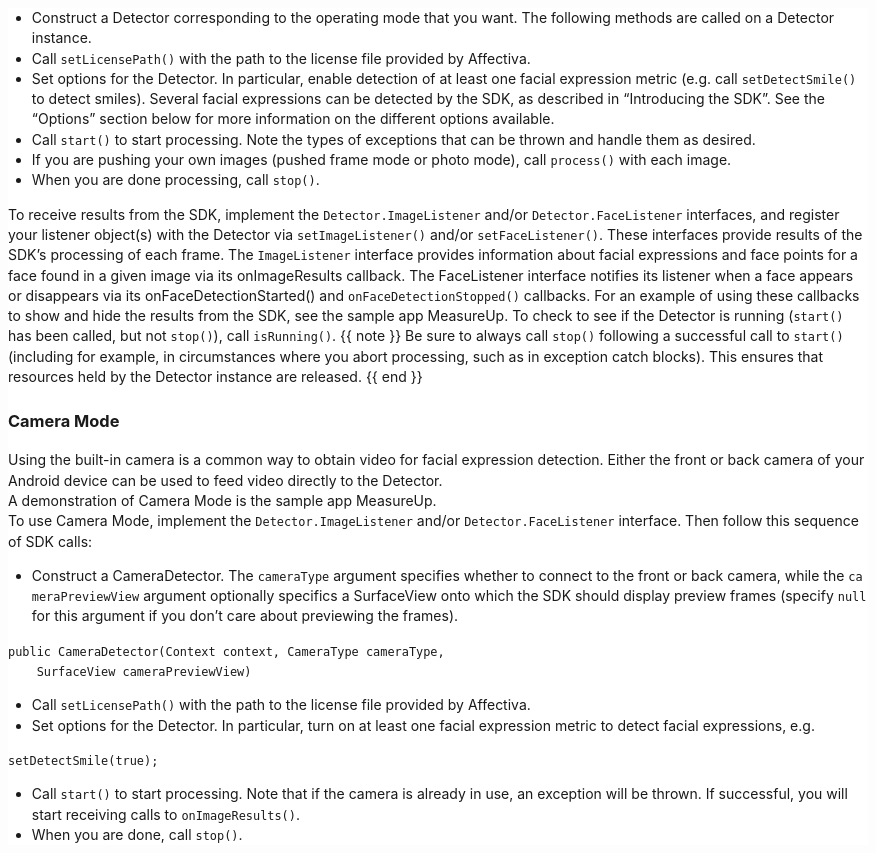 *   Construct a Detector corresponding to the operating mode that you want. The following methods are called on a Detector instance.
*   Call <code>setLicensePath()</code> with the path to the license file provided by Affectiva.
*   Set options for the Detector. In particular, enable detection of at least one facial expression metric (e.g. call <code>setDetectSmile()</code> to detect smiles).  Several facial expressions can be detected by the SDK, as described in “Introducing the SDK”. See the “Options” section below for more information on the different options available. 
*   Call <code>start()</code> to start processing.  Note the types of exceptions that can be thrown and handle them as desired. 
*   If you are pushing your own images (pushed frame mode or photo mode), call <code>process()</code> with each image.
*   When you are done processing, call <code>stop()</code>. 

To receive results from the SDK, implement the <code>Detector.ImageListener</code> and/or <code>Detector.FaceListener</code> interfaces, and register your listener object(s) with the Detector via <code>setImageListener()</code> and/or <code>setFaceListener()</code>. These interfaces provide results of the SDK’s processing of each frame.  The <code>ImageListener</code> interface provides information about facial expressions and face points for a face found in a given image via its onImageResults callback.  The FaceListener interface notifies its listener when a face appears or disappears via its onFaceDetectionStarted() and <code>onFaceDetectionStopped()</code> callbacks. For an example of using these callbacks to show and hide the results from the SDK, see the sample app MeasureUp. 
To check to see if the Detector is running (<code>start()</code> has been called, but not <code>stop()</code>), call <code>isRunning()</code>. 
{{ note }} Be sure to always call <code>stop()</code> following a successful call to <code>start()</code> (including for example, in circumstances where you abort processing, such as in exception catch blocks).  This ensures that resources held by the Detector instance are released. {{ end }}

### Camera Mode 

Using the built-in camera is a common way to obtain video for facial expression detection. Either the front or back camera of your Android device can be used to feed video directly to the Detector.  
A demonstration of Camera Mode is the sample app MeasureUp.  
To use Camera Mode,  implement the <code>Detector.ImageListener</code> and/or <code>Detector.FaceListener</code> interface. Then follow this sequence of SDK calls:  

*   Construct a CameraDetector. The <code>cameraType</code> argument specifies whether to connect to the front or back camera, while the <code>cameraPreviewView</code> argument optionally specifics a SurfaceView onto which the SDK should display preview frames (specify <code>null</code> for this argument if you don’t care about previewing the frames).

```
public CameraDetector(Context context, CameraType cameraType,
    SurfaceView cameraPreviewView)  
```

*   Call <code>setLicensePath()</code> with the path to the license file provided by Affectiva.  
*   Set options for the Detector. In particular, turn on at least one facial expression metric to detect facial expressions, e.g.  
```
setDetectSmile(true);  
```

*   Call <code>start()</code> to start processing.  Note that if the camera is already in use, an exception will be thrown. If successful, you will start receiving calls to <code>onImageResults()</code>.  
*   When you are done, call <code>stop()</code>.  
